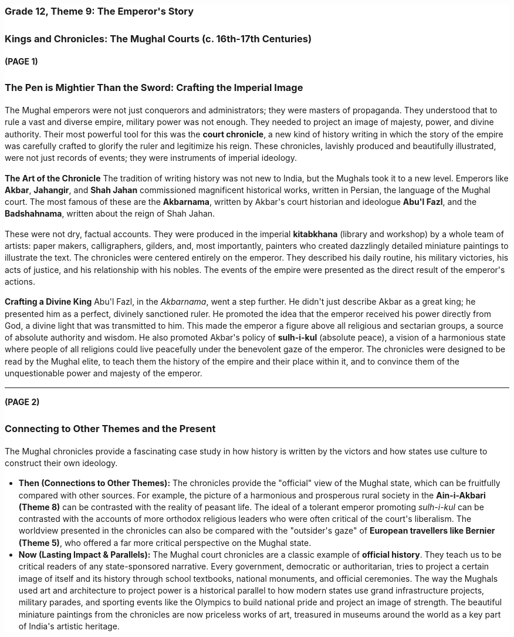
### **Grade 12, Theme 9: The Emperor's Story**

### **Kings and Chronicles: The Mughal Courts (c. 16th-17th Centuries)**

**(PAGE 1)**

### **The Pen is Mightier Than the Sword: Crafting the Imperial Image**

The Mughal emperors were not just conquerors and administrators; they were masters of propaganda. They understood that to rule a vast and diverse empire, military power was not enough. They needed to project an image of majesty, power, and divine authority. Their most powerful tool for this was the **court chronicle**, a new kind of history writing in which the story of the empire was carefully crafted to glorify the ruler and legitimize his reign. These chronicles, lavishly produced and beautifully illustrated, were not just records of events; they were instruments of imperial ideology.

**The Art of the Chronicle**
The tradition of writing history was not new to India, but the Mughals took it to a new level. Emperors like **Akbar**, **Jahangir**, and **Shah Jahan** commissioned magnificent historical works, written in Persian, the language of the Mughal court. The most famous of these are the **Akbarnama**, written by Akbar's court historian and ideologue **Abu'l Fazl**, and the **Badshahnama**, written about the reign of Shah Jahan.

These were not dry, factual accounts. They were produced in the imperial **kitabkhana** (library and workshop) by a whole team of artists: paper makers, calligraphers, gilders, and, most importantly, painters who created dazzlingly detailed miniature paintings to illustrate the text. The chronicles were centered entirely on the emperor. They described his daily routine, his military victories, his acts of justice, and his relationship with his nobles. The events of the empire were presented as the direct result of the emperor's actions.

**Crafting a Divine King**
Abu'l Fazl, in the *Akbarnama*, went a step further. He didn't just describe Akbar as a great king; he presented him as a perfect, divinely sanctioned ruler. He promoted the idea that the emperor received his power directly from God, a divine light that was transmitted to him. This made the emperor a figure above all religious and sectarian groups, a source of absolute authority and wisdom. He also promoted Akbar's policy of **sulh-i-kul** (absolute peace), a vision of a harmonious state where people of all religions could live peacefully under the benevolent gaze of the emperor. The chronicles were designed to be read by the Mughal elite, to teach them the history of the empire and their place within it, and to convince them of the unquestionable power and majesty of the emperor.

---

**(PAGE 2)**

### **Connecting to Other Themes and the Present**

The Mughal chronicles provide a fascinating case study in how history is written by the victors and how states use culture to construct their own ideology.

*   **Then (Connections to Other Themes):** The chronicles provide the "official" view of the Mughal state, which can be fruitfully compared with other sources. For example, the picture of a harmonious and prosperous rural society in the **Ain-i-Akbari (Theme 8)** can be contrasted with the reality of peasant life. The ideal of a tolerant emperor promoting *sulh-i-kul* can be contrasted with the accounts of more orthodox religious leaders who were often critical of the court's liberalism. The worldview presented in the chronicles can also be compared with the "outsider's gaze" of **European travellers like Bernier (Theme 5)**, who offered a far more critical perspective on the Mughal state.
*   **Now (Lasting Impact & Parallels):** The Mughal court chronicles are a classic example of **official history**. They teach us to be critical readers of any state-sponsored narrative. Every government, democratic or authoritarian, tries to project a certain image of itself and its history through school textbooks, national monuments, and official ceremonies. The way the Mughals used art and architecture to project power is a historical parallel to how modern states use grand infrastructure projects, military parades, and sporting events like the Olympics to build national pride and project an image of strength. The beautiful miniature paintings from the chronicles are now priceless works of art, treasured in museums around the world as a key part of India's artistic heritage.
